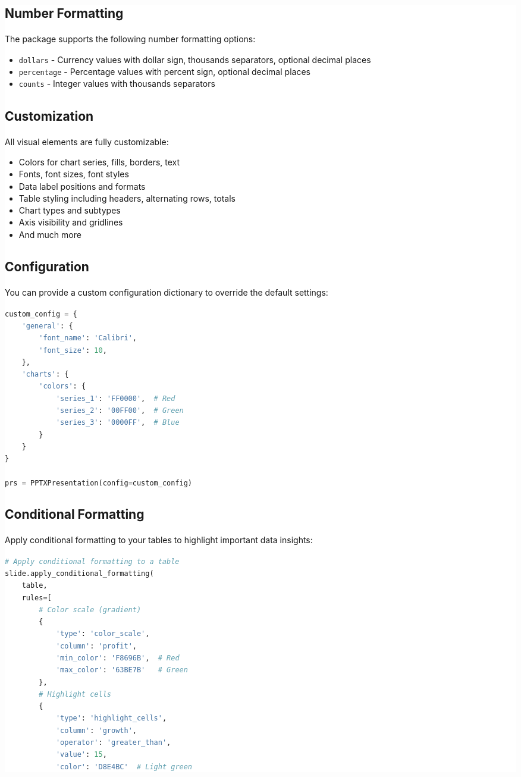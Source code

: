 ## Number Formatting

The package supports the following number formatting options:

- `dollars` - Currency values with dollar sign, thousands separators, optional decimal places
- `percentage` - Percentage values with percent sign, optional decimal places
- `counts` - Integer values with thousands separators

## Customization

All visual elements are fully customizable:

- Colors for chart series, fills, borders, text
- Fonts, font sizes, font styles
- Data label positions and formats
- Table styling including headers, alternating rows, totals
- Chart types and subtypes
- Axis visibility and gridlines
- And much more

## Configuration

You can provide a custom configuration dictionary to override the default settings:

```python
custom_config = {
    'general': {
        'font_name': 'Calibri',
        'font_size': 10,
    },
    'charts': {
        'colors': {
            'series_1': 'FF0000',  # Red
            'series_2': '00FF00',  # Green
            'series_3': '0000FF',  # Blue
        }
    }
}

prs = PPTXPresentation(config=custom_config)
```

## Conditional Formatting

Apply conditional formatting to your tables to highlight important data insights:

```python
# Apply conditional formatting to a table
slide.apply_conditional_formatting(
    table,
    rules=[
        # Color scale (gradient)
        {
            'type': 'color_scale',
            'column': 'profit',
            'min_color': 'F8696B',  # Red
            'max_color': '63BE7B'   # Green
        },
        # Highlight cells
        {
            'type': 'highlight_cells',
            'column': 'growth',
            'operator': 'greater_than',
            'value': 15,
            'color': 'D8E4BC'  # Light green
```